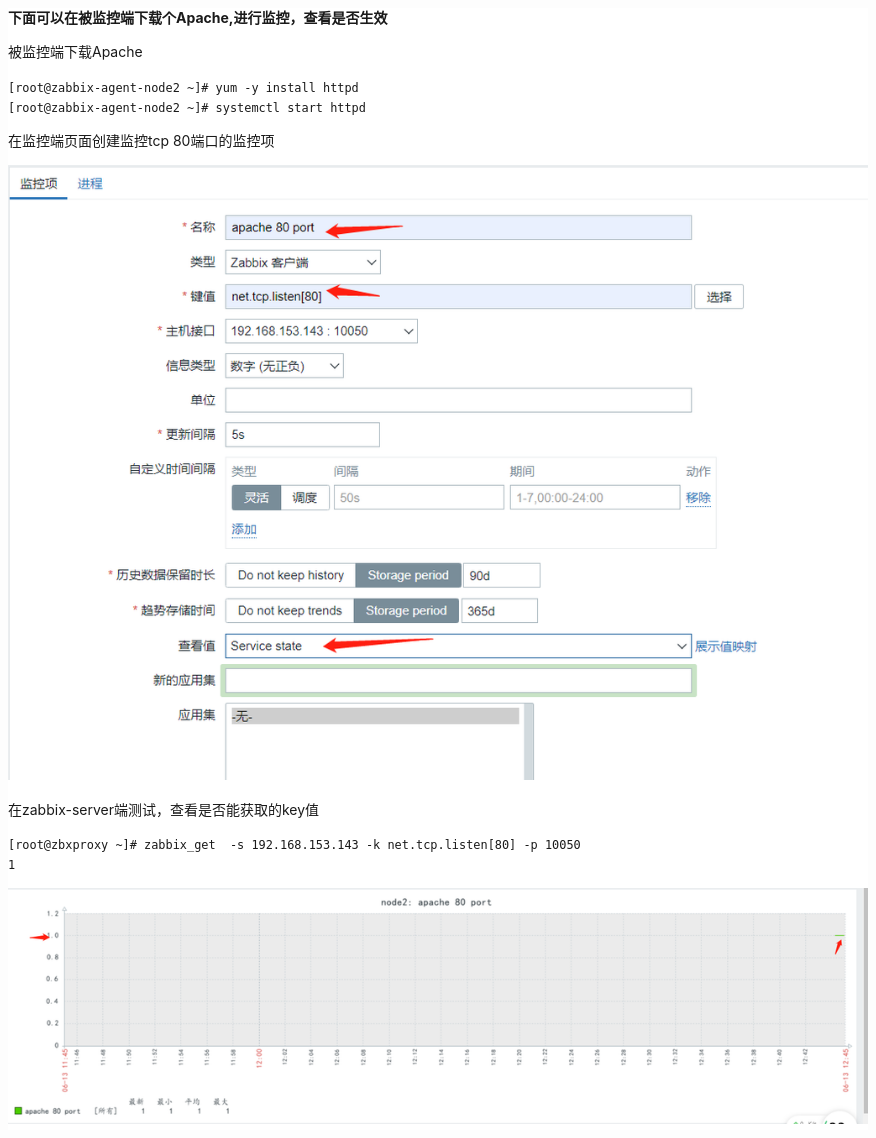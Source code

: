 **下面可以在被监控端下载个Apache,进行监控，查看是否生效**

被监控端下载Apache

```shell
[root@zabbix-agent-node2 ~]# yum -y install httpd
[root@zabbix-agent-node2 ~]# systemctl start httpd
```

在监控端页面创建监控tcp 80端口的监控项

![image-20210613124346208](assets/image-20210613124346208.png)

在zabbix-server端测试，查看是否能获取的key值

```shell
[root@zbxproxy ~]# zabbix_get  -s 192.168.153.143 -k net.tcp.listen[80] -p 10050
1
```

![image-20210613124518823](assets/image-20210613124518823.png)
